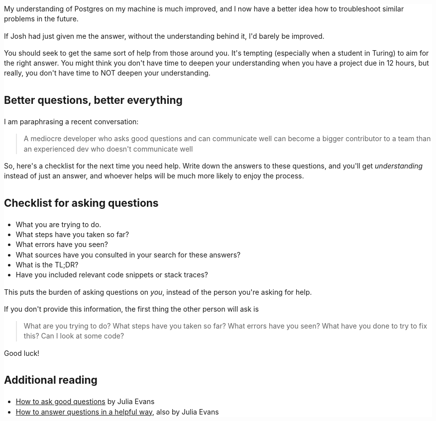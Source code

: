 My understanding of Postgres on my machine is much improved, and I now have a better idea how to troubleshoot similar problems in the future.

If Josh had just given me the answer, without the understanding behind it, I'd barely be improved.

You should seek to get the same sort of help from those around you. It's tempting (especially when a student in Turing) to aim for the right answer. You might think you don't have time to deepen your understanding when you have a project due in 12 hours, but really, you don't have time to NOT deepen your understanding.


## Better questions, better everything

I am paraphrasing a recent conversation:

> A mediocre developer who asks good questions and can communicate well
> can  become a bigger contributor to a team than an experienced
> dev who doesn't communicate well

So, here's a checklist for the next time you need help. Write down the answers to these questions, and you'll get _understanding_ instead of just an answer, and whoever helps will be much more likely to enjoy the process.

## Checklist for asking questions

- What you are trying to do.
- What steps have you taken so far?
- What errors have you seen?
- What sources have you consulted in your search for these answers?
- What is the TL;DR?
- Have you included relevant code snippets or stack traces?

This puts the burden of asking questions on _you_, instead of the person you're asking for help.

If you don't provide this information, the first thing the other person will ask is

> What are you trying to do?
> What steps have you taken so far?
> What errors have you seen?
> What have you done to try to fix this?
> Can I look at some code?

Good luck!

## Additional reading

- [How to ask good questions](https://jvns.ca/blog/good-questions/) by Julia Evans
- [How to answer questions in a helpful way](https://jvns.ca/blog/answer-questions-well/), also by Julia Evans
